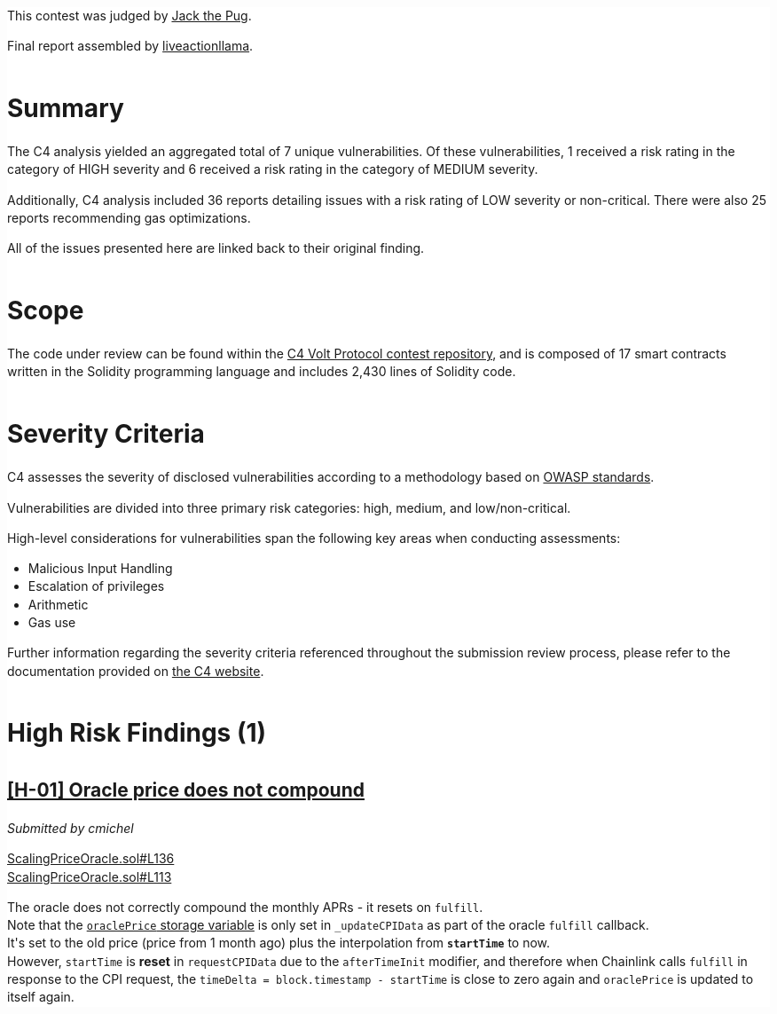 This contest was judged by [Jack the Pug](https://github.com/jack-the-pug).

Final report assembled by [liveactionllama](https://twitter.com/liveactionllama).

# Summary

The C4 analysis yielded an aggregated total of 7 unique vulnerabilities. Of these vulnerabilities, 1 received a risk rating in the category of HIGH severity and 6 received a risk rating in the category of MEDIUM severity.

Additionally, C4 analysis included 36 reports detailing issues with a risk rating of LOW severity or non-critical. There were also 25 reports recommending gas optimizations.

All of the issues presented here are linked back to their original finding.

# Scope

The code under review can be found within the [C4 Volt Protocol contest repository](https://github.com/code-423n4/2022-03-volt), and is composed of 17 smart contracts written in the Solidity programming language and includes 2,430 lines of Solidity code.

# Severity Criteria

C4 assesses the severity of disclosed vulnerabilities according to a methodology based on [OWASP standards](https://owasp.org/www-community/OWASP_Risk_Rating_Methodology).

Vulnerabilities are divided into three primary risk categories: high, medium, and low/non-critical.

High-level considerations for vulnerabilities span the following key areas when conducting assessments:

- Malicious Input Handling
- Escalation of privileges
- Arithmetic
- Gas use

Further information regarding the severity criteria referenced throughout the submission review process, please refer to the documentation provided on [the C4 website](https://code4rena.com).

# High Risk Findings (1)
## [[H-01] Oracle price does not compound](https://github.com/code-423n4/2022-03-volt-findings/issues/22)
_Submitted by cmichel_

[ScalingPriceOracle.sol#L136](https://github.com/code-423n4/2022-03-volt/blob/f1210bf3151095e4d371c9e9d7682d9031860bbd/contracts/oracle/ScalingPriceOracle.sol#L136)<br>
[ScalingPriceOracle.sol#L113](https://github.com/code-423n4/2022-03-volt/blob/f1210bf3151095e4d371c9e9d7682d9031860bbd/contracts/oracle/ScalingPriceOracle.sol#L113)<br>

The oracle does not correctly compound the monthly APRs - it resets on `fulfill`.<br>
Note that the [`oraclePrice` storage variable](https://github.com/code-423n4/2022-03-volt/blob/f1210bf3151095e4d371c9e9d7682d9031860bbd/contracts/oracle/ScalingPriceOracle.sol#L198) is only set in `_updateCPIData` as part of the oracle `fulfill` callback.<br>
It's set to the old price (price from 1 month ago) plus the interpolation from **`startTime`** to now.<br>
However, `startTime` is **reset** in `requestCPIData` due to the `afterTimeInit` modifier, and therefore when Chainlink calls `fulfill` in response to the CPI request, the `timeDelta = block.timestamp - startTime` is close to zero again and `oraclePrice` is updated to itself again.
